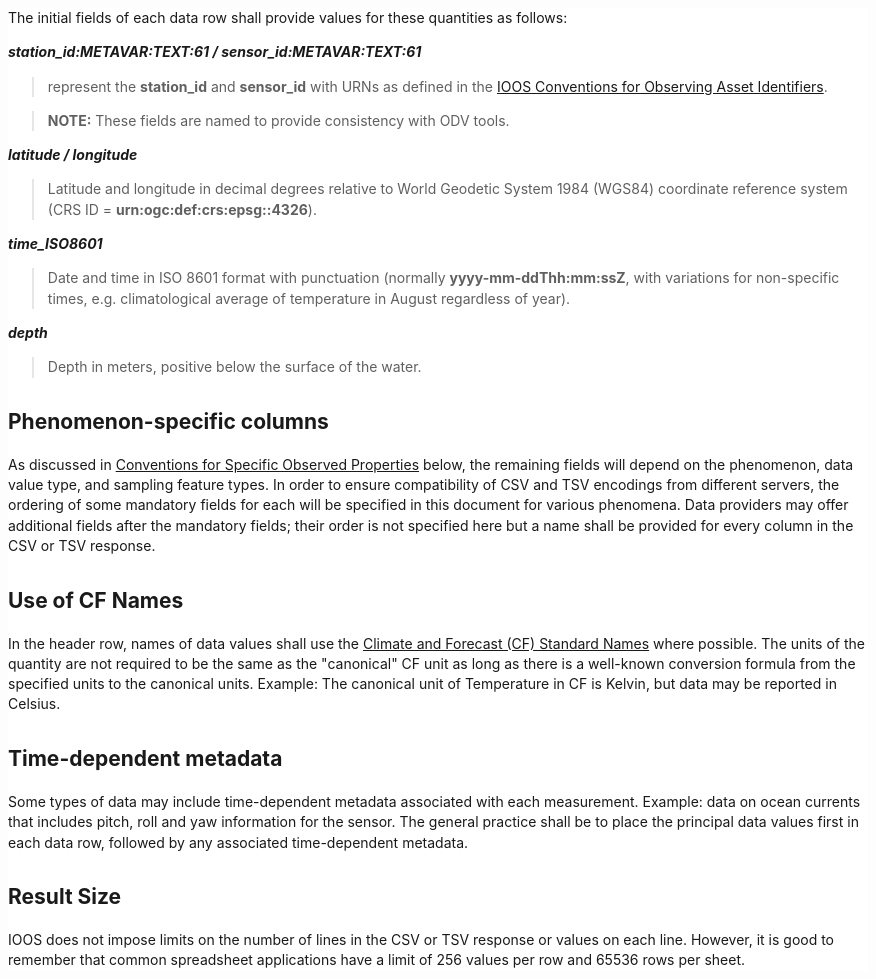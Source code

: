 The initial fields of each data row shall provide values for these quantities as follows:

_**station_id:METAVAR:TEXT:61 / sensor_id:METAVAR:TEXT:61**_

>represent the **station_id** and **sensor_id** with URNs as defined in the [IOOS Conventions for Observing Asset Identifiers](http://ioos.github.io/conventions-for-observing-asset-identifiers).
     
>**NOTE:**
> These fields are named to provide consistency with ODV tools.

_**latitude / longitude**_

>Latitude and longitude in decimal degrees relative to World Geodetic System 1984 (WGS84) coordinate reference system (CRS ID = **urn:ogc:def:crs:epsg::4326**).

_**time_ISO8601**_

>Date and time in ISO 8601 format with punctuation (normally **yyyy-mm-ddThh:mm:ssZ**, with variations for non-specific times, e.g. climatological average of temperature in August regardless of     year).

_**depth**_

>Depth in meters, positive below the surface of the water.

## Phenomenon-specific columns ##

As discussed in [Conventions for Specific Observed Properties](#Conventions_for_Specific_Observed_Properties) below, the remaining fields will depend on the phenomenon, data value type, and sampling feature types. In order to ensure compatibility of CSV and TSV encodings from different servers, the ordering of some mandatory fields for each will be specified in this document for various phenomena. Data providers may offer additional fields after the mandatory fields; their order is not specified here but a name shall be provided for every column in the CSV or TSV response.

## Use of CF Names ##

In the header row, names of data values shall use the [Climate and Forecast (CF) Standard Names](http://cf-pcmdi.llnl.gov/documents/cf-standard-names/standard-name-table/12/cf-standard-name-table.html) where possible. The units of the quantity are not required to be the same as the "canonical" CF unit as long as there is a well-known conversion formula from the specified units to the canonical units. Example: The canonical unit of Temperature in CF is Kelvin, but data may be reported in Celsius.

## Time-dependent metadata ##

Some types of data may include time-dependent metadata associated with each measurement. Example: data on ocean currents that includes pitch, roll and yaw information for the sensor. The general practice shall be to place the principal data values first in each data row, followed by any associated time-dependent metadata.

## Result Size ##

IOOS does not impose limits on the number of lines in the CSV or TSV response or values on each line. However, it is good to remember that common spreadsheet applications have a limit of 256 values per row and 65536 rows per sheet.
